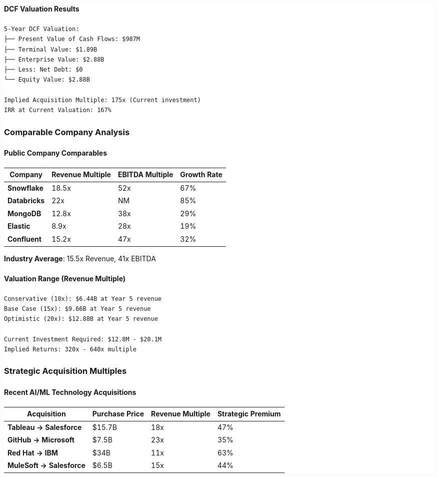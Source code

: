 #### **DCF Valuation Results**
```
5-Year DCF Valuation:
├── Present Value of Cash Flows: $987M
├── Terminal Value: $1.89B
├── Enterprise Value: $2.88B
├── Less: Net Debt: $0
└── Equity Value: $2.88B

Implied Acquisition Multiple: 175x (Current investment)
IRR at Current Valuation: 167%
```

### **Comparable Company Analysis**

#### **Public Company Comparables**
| Company | Revenue Multiple | EBITDA Multiple | Growth Rate |
|---------|------------------|-----------------|-------------|
| **Snowflake** | 18.5x | 52x | 67% |
| **Databricks** | 22x | NM | 85% |
| **MongoDB** | 12.8x | 38x | 29% |
| **Elastic** | 8.9x | 28x | 19% |
| **Confluent** | 15.2x | 47x | 32% |

**Industry Average**: 15.5x Revenue, 41x EBITDA

#### **Valuation Range (Revenue Multiple)**
```
Conservative (10x): $6.44B at Year 5 revenue
Base Case (15x): $9.66B at Year 5 revenue
Optimistic (20x): $12.88B at Year 5 revenue

Current Investment Required: $12.8M - $20.1M
Implied Returns: 320x - 640x multiple
```

### **Strategic Acquisition Multiples**

#### **Recent AI/ML Technology Acquisitions**
| Acquisition | Purchase Price | Revenue Multiple | Strategic Premium |
|-------------|----------------|------------------|-------------------|
| **Tableau → Salesforce** | $15.7B | 18x | 47% |
| **GitHub → Microsoft** | $7.5B | 23x | 35% |
| **Red Hat → IBM** | $34B | 11x | 63% |
| **MuleSoft → Salesforce** | $6.5B | 15x | 44% |
